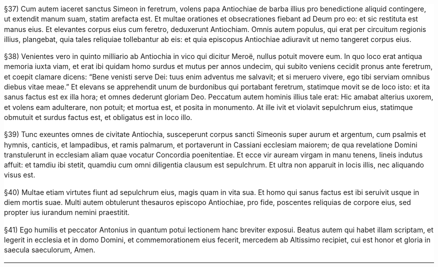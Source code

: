 §37) Cum autem iaceret sanctus Simeon in feretrum, volens papa Antiochiae de barba illius pro benedictione aliquid contingere, ut extendit manum suam, statim arefacta est. Et multae orationes et obsecrationes fiebant ad Deum pro eo: et sic restituta est manus eius. Et elevantes corpus eius cum feretro, deduxerunt Antiochiam. Omnis autem populus, qui erat per circuitum regionis illius, plangebat, quia tales reliquiae tollebantur ab eis: et quia episcopus Antiochiae adiuravit ut nemo tangeret corpus eius.

§38) Venientes vero in quinto milliario ab Antiochia in vico qui dicitur Meroë, nullus potuit movere eum. In quo loco erat antiqua memoria iuxta viam, et erat ibi quidam homo surdus et mutus per annos undecim, qui subito veniens cecidit pronus ante feretrum, et coepit clamare dicens: “Bene venisti serve Dei: tuus enim adventus me salvavit; et si meruero vivere, ego tibi serviam omnibus diebus vitae meae.” Et elevans se apprehendit unum de burdonibus qui portabant feretrum, statimque movit se de loco isto: et ita sanus factus est ex illa hora; et omnes dederunt gloriam Deo. Peccatum autem hominis illius tale erat: Hic amabat alterius uxorem, et volens eam adulterare, non potuit; et mortua est, et posita in monumento. At ille ivit et violavit sepulchrum eius, statimque obmutuit et surdus factus est, et obligatus est in loco illo.

§39) Tunc exeuntes omnes de civitate Antiochia, susceperunt corpus sancti Simeonis super aurum et argentum, cum psalmis et hymnis, canticis, et lampadibus, et ramis palmarum, et portaverunt in Cassiani ecclesiam maiorem; de qua revelatione Domini transtulerunt in ecclesiam aliam quae vocatur Concordia poenitentiae. Et ecce vir auream virgam in manu tenens, lineis indutus affuit: et tamdiu ibi stetit, quamdiu cum omni diligentia clausum est sepulchrum. Et ultra non apparuit in locis illis, nec aliquando visus est.

§40) Multae etiam virtutes fiunt ad sepulchrum eius, magis quam in vita sua. Et homo qui sanus factus est ibi seruivit usque in diem mortis suae. Multi autem obtulerunt thesauros episcopo Antiochiae, pro fide, poscentes reliquias de corpore eius, sed propter ius iurandum nemini praestitit.

§41) Ego humilis et peccator Antonius in quantum potui lectionem hanc breviter exposui. Beatus autem qui habet illam scriptam, et legerit in ecclesia et in domo Domini, et commemorationem eius fecerit, mercedem ab Altissimo recipiet, cui est honor et gloria in saecula saeculorum, Amen.

---

[^1]: Matthew 10:24.
[^2]: Matthew 22:21.

